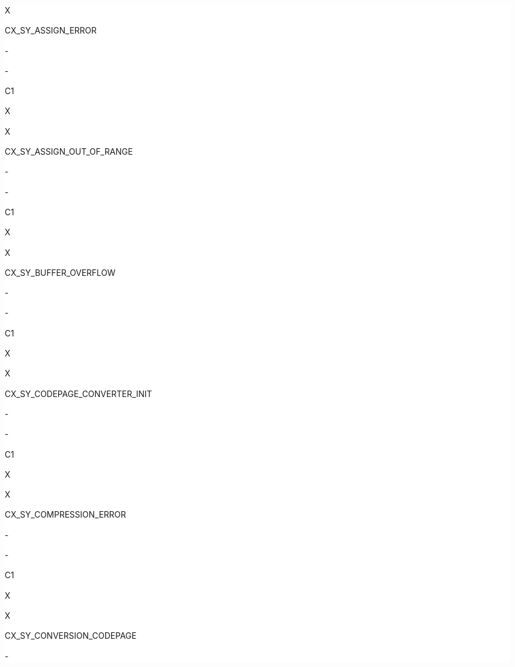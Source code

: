 X

CX\_SY\_ASSIGN\_ERROR

\-

\-

C1

X

X

CX\_SY\_ASSIGN\_OUT\_OF\_RANGE

\-

\-

C1

X

X

CX\_SY\_BUFFER\_OVERFLOW

\-

\-

C1

X

X

CX\_SY\_CODEPAGE\_CONVERTER\_INIT

\-

\-

C1

X

X

CX\_SY\_COMPRESSION\_ERROR

\-

\-

C1

X

X

CX\_SY\_CONVERSION\_CODEPAGE

\-

